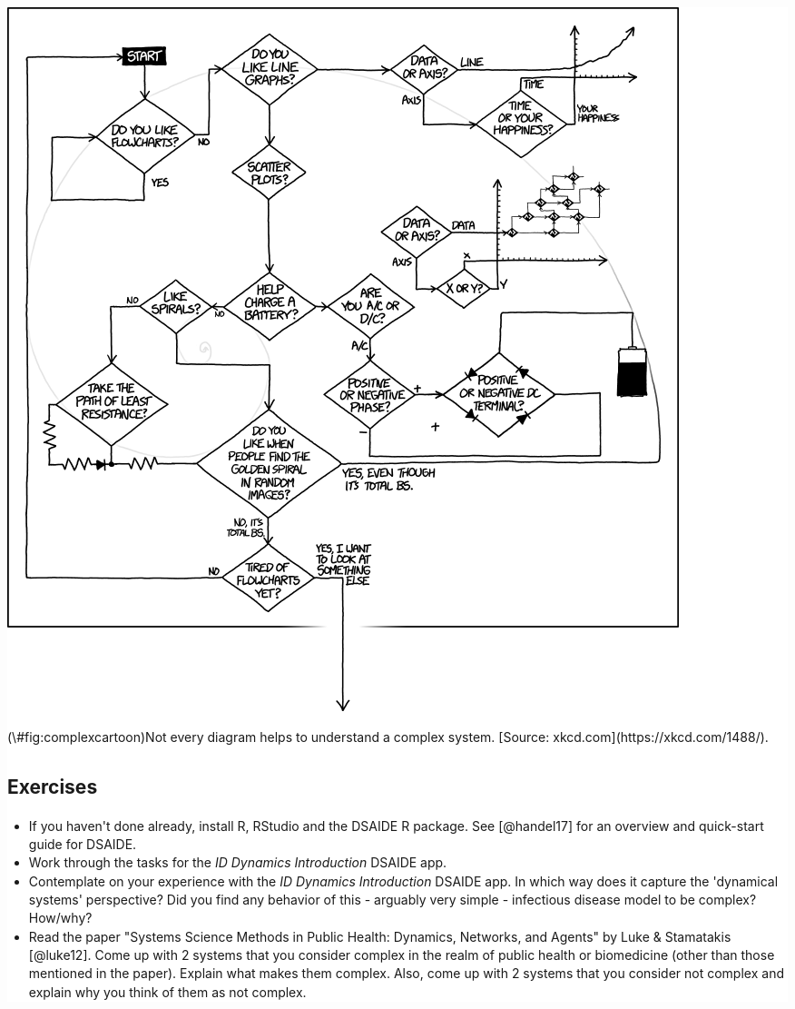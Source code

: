 <img src="./images/xkcd-flowcharts.png" alt="Not every diagram helps to understand a complex system. [Source: xkcd.com](https://xkcd.com/1488/)." width="740" />
<p class="caption">(\#fig:complexcartoon)Not every diagram helps to understand a complex system. [Source: xkcd.com](https://xkcd.com/1488/).</p>
</div>

## Exercises
* If you haven't done already, install R, RStudio and the DSAIDE R package. See [@handel17] for an overview and quick-start guide for DSAIDE.
* Work through the tasks for the _ID Dynamics Introduction_ DSAIDE app.
* Contemplate on your experience with the _ID Dynamics Introduction_ DSAIDE app. In which way does it capture the 'dynamical systems' perspective? Did you find any behavior of this - arguably very simple - infectious disease model to be complex? How/why?
* Read the paper "Systems Science Methods in Public Health: Dynamics, Networks, and Agents" by Luke & Stamatakis [@luke12]. Come up with 2 systems that you consider complex in the realm of public health or biomedicine (other than those mentioned in the paper). Explain what makes them complex. Also, come up with 2 systems that you consider not complex and explain why you think of them as not complex.
